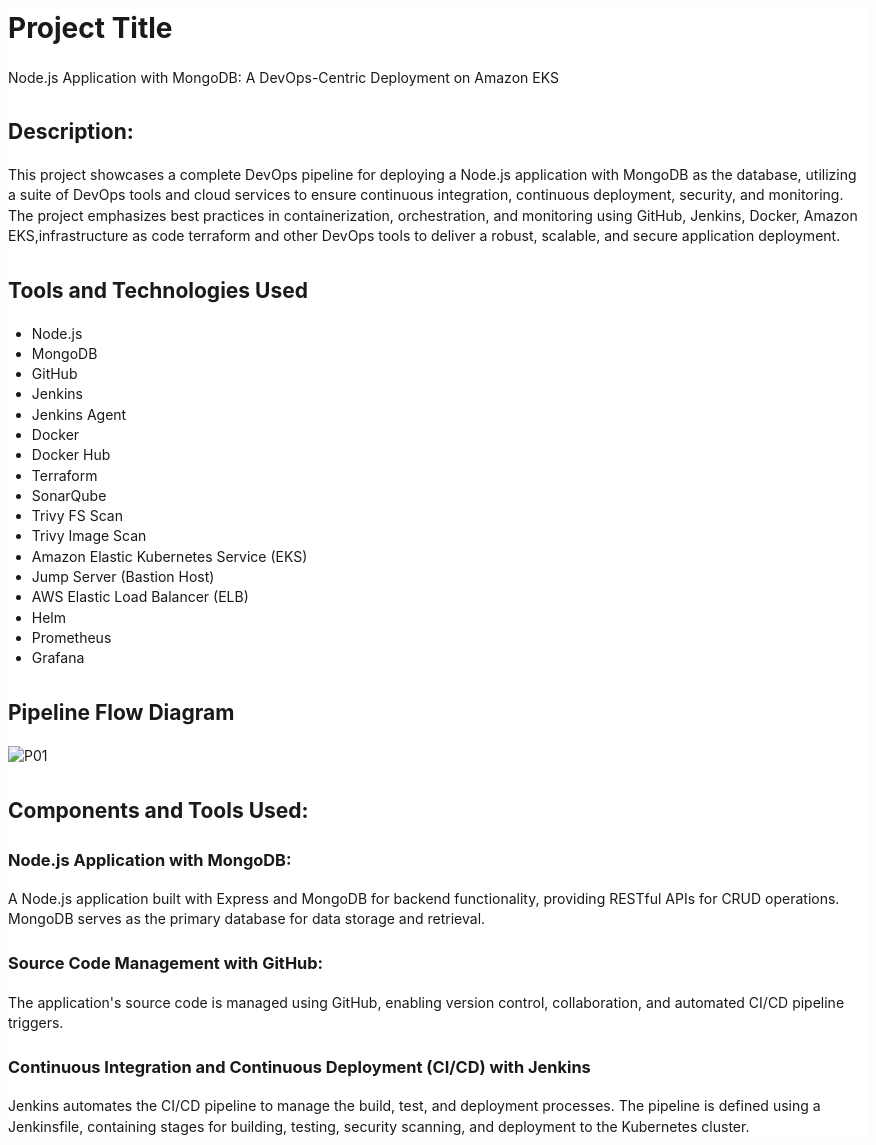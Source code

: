 # Project Title

Node.js Application with MongoDB: A DevOps-Centric Deployment on Amazon EKS
## Description:

This project showcases a complete DevOps pipeline for deploying a Node.js application with MongoDB as the database, utilizing a suite of DevOps tools and cloud services to ensure continuous integration, continuous deployment, security, and monitoring. The project emphasizes best practices in containerization, orchestration, and monitoring using GitHub, Jenkins, Docker, Amazon EKS,infrastructure as code terraform and other DevOps tools to deliver a robust, scalable, and secure application deployment.

## Tools and Technologies Used
- Node.js
- MongoDB
- GitHub
- Jenkins
- Jenkins Agent
- Docker
- Docker Hub
- Terraform
- SonarQube
- Trivy FS Scan
- Trivy Image Scan
- Amazon Elastic Kubernetes Service (EKS)
- Jump Server (Bastion Host)
- AWS Elastic Load Balancer (ELB)
- Helm
- Prometheus
- Grafana

## Pipeline Flow Diagram
![P01](https://github.com/user-attachments/assets/83faa1ff-1385-448f-b83f-d145d1746dc5)


## Components and Tools Used:

### Node.js Application with MongoDB:

A Node.js application built with Express and MongoDB for backend functionality, providing RESTful APIs for CRUD operations. MongoDB serves as the primary database for data storage and retrieval.

### Source Code Management with GitHub:

The application's source code is managed using GitHub, enabling version control, collaboration, and automated CI/CD pipeline triggers.
###  Continuous Integration and Continuous Deployment (CI/CD) with Jenkins
Jenkins automates the CI/CD pipeline to manage the build, test, and deployment processes. The pipeline is defined using a Jenkinsfile, containing stages for building, testing, security scanning, and deployment to the Kubernetes cluster.
